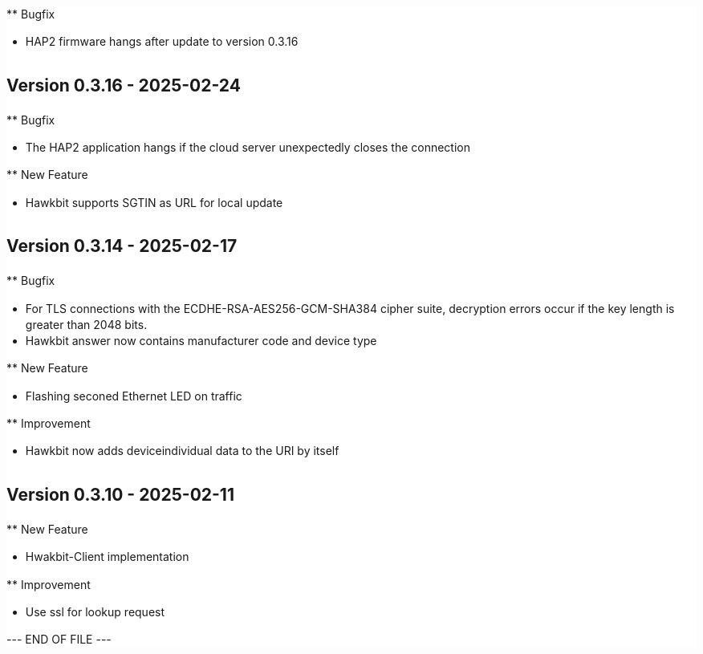 ** Bugfix
   * HAP2 firmware hangs after update to version 0.3.16



Version 0.3.16 - 2025-02-24
--------------------------------------------------------------

** Bugfix
   * The HAP2 application hangs if the cloud server unexpectedly closes the connection 

** New Feature
   * Hawkbit supports SGTIN as URL for local update



Version 0.3.14 - 2025-02-17
--------------------------------------------------------------

** Bugfix
   * For TLS connections with the ECDHE-RSA-AES256-GCM-SHA384 cipher suite, decryption errors occur if the key length is greater than 2048 bits. 
   * Hawkbit answer now contains manufacturer code and device type

** New Feature
   * Flashing seconed Ethernet LED on traffic

** Improvement
   * Hawkbit now adds deviceindividual data to the URI by itself



Version 0.3.10 - 2025-02-11
--------------------------------------------------------------

** New Feature
   * Hwakbit-Client implementation

** Improvement
   * Use ssl for lookup request



--- END OF FILE ---

